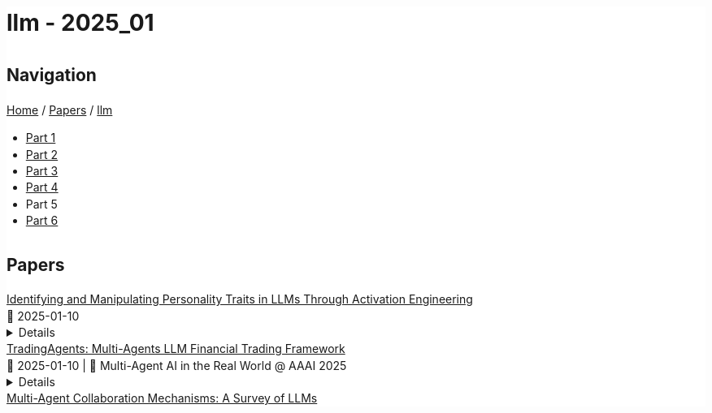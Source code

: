 # llm - 2025_01

## Navigation

[Home](https://arxcompass.github.io) / [Papers](https://arxcompass.github.io/papers) / [llm](https://arxcompass.github.io/papers/llm)

- [Part 1](papers_1.md)
- [Part 2](papers_2.md)
- [Part 3](papers_3.md)
- [Part 4](papers_4.md)
- Part 5
- [Part 6](papers_6.md)

## Papers

<div class="paper-card">
    <div class="paper-title"><a href="http://arxiv.org/abs/2412.10427v2">Identifying and Manipulating Personality Traits in LLMs Through Activation Engineering</a></div>
    <div class="paper-meta">
      📅 2025-01-10
    </div>
    <details class="paper-abstract">
      The field of large language models (LLMs) has grown rapidly in recent years, driven by the desire for better efficiency, interpretability, and safe use. Building on the novel approach of "activation engineering," this study explores personality modification in LLMs, drawing inspiration from research like Refusal in LLMs Is Mediated by a Single Direction (arXiv:2406.11717) and Steering Llama 2 via Contrastive Activation Addition (arXiv:2312.06681). We leverage activation engineering to develop a method for identifying and adjusting activation directions related to personality traits, which may allow for dynamic LLM personality fine-tuning. This work aims to further our understanding of LLM interpretability while examining the ethical implications of such developments.
    </details>
</div>
<div class="paper-card">
    <div class="paper-title"><a href="http://arxiv.org/abs/2412.20138v3">TradingAgents: Multi-Agents LLM Financial Trading Framework</a></div>
    <div class="paper-meta">
      📅 2025-01-10
      | 💬 Multi-Agent AI in the Real World @ AAAI 2025
    </div>
    <details class="paper-abstract">
      Significant progress has been made in automated problem-solving using societies of agents powered by large language models (LLMs). In finance, efforts have largely focused on single-agent systems handling specific tasks or multi-agent frameworks independently gathering data. However, multi-agent systems' potential to replicate real-world trading firms' collaborative dynamics remains underexplored. TradingAgents proposes a novel stock trading framework inspired by trading firms, featuring LLM-powered agents in specialized roles such as fundamental analysts, sentiment analysts, technical analysts, and traders with varied risk profiles. The framework includes Bull and Bear researcher agents assessing market conditions, a risk management team monitoring exposure, and traders synthesizing insights from debates and historical data to make informed decisions. By simulating a dynamic, collaborative trading environment, this framework aims to improve trading performance. Detailed architecture and extensive experiments reveal its superiority over baseline models, with notable improvements in cumulative returns, Sharpe ratio, and maximum drawdown, highlighting the potential of multi-agent LLM frameworks in financial trading. More details on TradingAgents are available at https://TradingAgents-AI.github.io.
    </details>
</div>
<div class="paper-card">
    <div class="paper-title"><a href="http://arxiv.org/abs/2501.06322v1">Multi-Agent Collaboration Mechanisms: A Survey of LLMs</a></div>
    <div class="paper-meta">